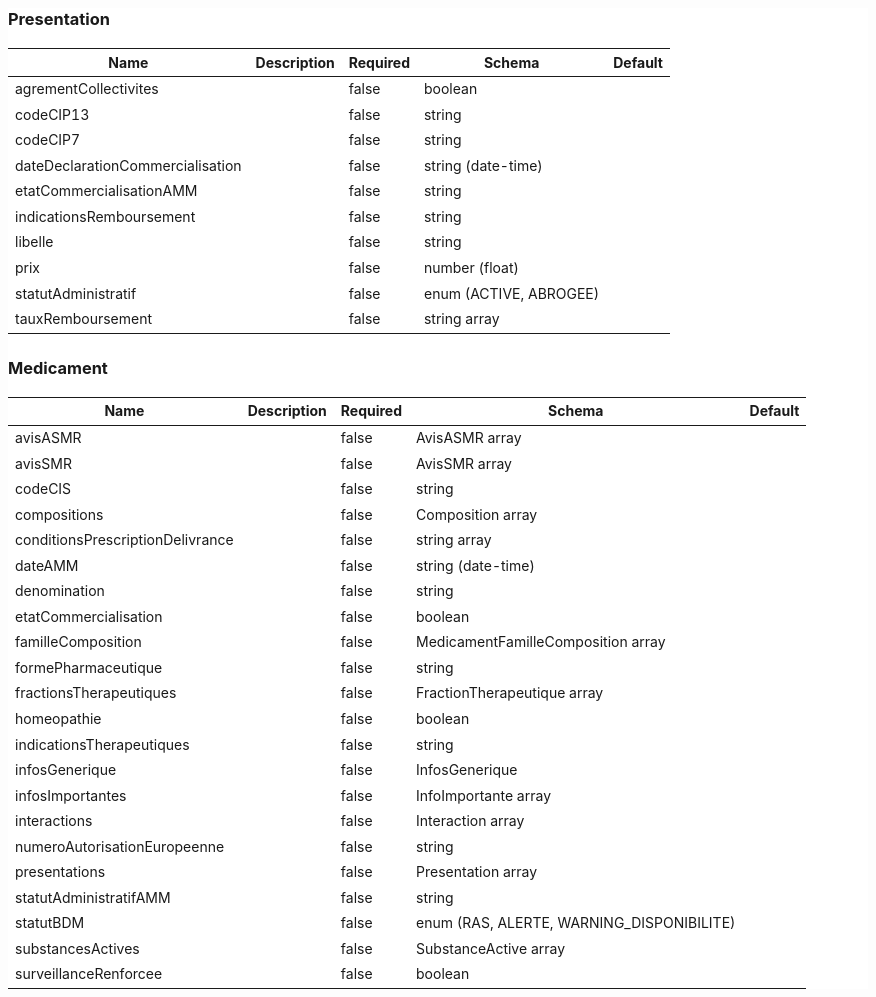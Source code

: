 
### Presentation
|Name|Description|Required|Schema|Default|
|----|----|----|----|----|
|agrementCollectivites||false|boolean||
|codeCIP13||false|string||
|codeCIP7||false|string||
|dateDeclarationCommercialisation||false|string (date-time)||
|etatCommercialisationAMM||false|string||
|indicationsRemboursement||false|string||
|libelle||false|string||
|prix||false|number (float)||
|statutAdministratif||false|enum (ACTIVE, ABROGEE)||
|tauxRemboursement||false|string array||


### Medicament
|Name|Description|Required|Schema|Default|
|----|----|----|----|----|
|avisASMR||false|AvisASMR array||
|avisSMR||false|AvisSMR array||
|codeCIS||false|string||
|compositions||false|Composition array||
|conditionsPrescriptionDelivrance||false|string array||
|dateAMM||false|string (date-time)||
|denomination||false|string||
|etatCommercialisation||false|boolean||
|familleComposition||false|MedicamentFamilleComposition array||
|formePharmaceutique||false|string||
|fractionsTherapeutiques||false|FractionTherapeutique array||
|homeopathie||false|boolean||
|indicationsTherapeutiques||false|string||
|infosGenerique||false|InfosGenerique||
|infosImportantes||false|InfoImportante array||
|interactions||false|Interaction array||
|numeroAutorisationEuropeenne||false|string||
|presentations||false|Presentation array||
|statutAdministratifAMM||false|string||
|statutBDM||false|enum (RAS, ALERTE, WARNING_DISPONIBILITE)||
|substancesActives||false|SubstanceActive array||
|surveillanceRenforcee||false|boolean||